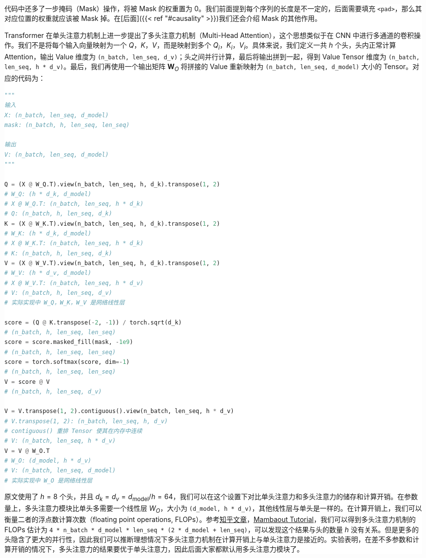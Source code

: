代码中还多了一步掩码（Mask）操作，将被 Mask 的权重置为 $0$。我们前面提到每个序列的长度是不一定的，后面需要填充 `<pad>`，那么其对应位置的权重就应该被 Mask 掉。在[后面]({{< ref "#causality" >}})我们还会介绍 Mask 的其他作用。

Transformer 在单头注意力机制上进一步提出了多头注意力机制（Multi-Head Attention），这个思想类似于在 CNN 中进行多通道的卷积操作。我们不是将每个输入向量映射为一个 $Q$，$K$，$V$，而是映射到多个 $Q_i$，$K_i$，$V_i$。具体来说，我们定义一共 $h$ 个头，头内正常计算 Attention，输出 Value 维度为 `(n_batch, len_seq, d_v)`；头之间并行计算，最后将输出拼到一起，得到 Value Tensor 维度为 `(n_batch, len_seq, h * d_v)`。最后，我们再使用一个输出矩阵 $\mathbf{W}_O$ 将拼接的 Value 重新映射为 `(n_batch, len_seq, d_model)` 大小的 Tensor。对应的代码为：

```python
"""
输入
X: (n_batch, len_seq, d_model)
mask: (n_batch, h, len_seq, len_seq)

输出
V: (n_batch, len_seq, d_model)
"""

Q = (X @ W_Q.T).view(n_batch, len_seq, h, d_k).transpose(1, 2)
# W_Q: (h * d_k, d_model)
# X @ W_Q.T: (n_batch, len_seq, h * d_k)
# Q: (n_batch, h, len_seq, d_k)
K = (X @ W_K.T).view(n_batch, len_seq, h, d_k).transpose(1, 2)
# W_K: (h * d_k, d_model)
# X @ W_K.T: (n_batch, len_seq, h * d_k)
# K: (n_batch, h, len_seq, d_k)
V = (X @ W_V.T).view(n_batch, len_seq, h, d_k).transpose(1, 2)
# W_V: (h * d_v, d_model)
# X @ W_V.T: (n_batch, len_seq, h * d_v)
# V: (n_batch, h, len_seq, d_v)
# 实际实现中 W_Q，W_K，W_V 是网络线性层

score = (Q @ K.transpose(-2, -1)) / torch.sqrt(d_k) 
# (n_batch, h, len_seq, len_seq)
score = score.masked_fill(mask, -1e9)
# (n_batch, h, len_seq, len_seq)
score = torch.softmax(score, dim=-1) 
# (n_batch, h, len_seq, len_seq)
V = score @ V
# (n_batch, h, len_seq, d_v)

V = V.transpose(1, 2).contiguous().view(n_batch, len_seq, h * d_v)
# V.transpose(1, 2): (n_batch, len_seq, h, d_v)
# contiguous() 重排 Tensor 使其在内存中连续
# V: (n_batch, len_seq, h * d_v)
V = V @ W_O.T
# W_O: (d_model, h * d_v)
# V: (n_batch, len_seq, d_model)
# 实际实现中 W_O 是网络线性层
```

原文使用了 $h=8$ 个头，并且 $d_k=d_v=d_{\text{model}}/h=64$，我们可以在这个设置下对比单头注意力和多头注意力的储存和计算开销。在参数量上，多头注意力模块比单头多需要一个线性层 $W_O$，大小为 `(d_model, h * d_v)`，其他线性层与单头是一样的。在计算开销上，我们可以衡量二者的浮点数计算次数（floating point operations, FLOPs）。参考[知乎文章](https://zhuanlan.zhihu.com/p/648988727)，[Mambaout Tutorial](https://github.com/yuweihao/misc/blob/master/MambaOut/mambaout_eq6_tutorial.pdf)，我们可以得到多头注意力机制的 FLOPs 估计为 `4 * n_batch * d_model * len_seq * (2 * d_model + len_seq)`，可以发现这个结果与头的数量 $h$ 没有关系。但是更多的头隐含了更大的并行性，因此我们可以推断理想情况下多头注意力机制在计算开销上与单头注意力是接近的。实验表明，在差不多参数和计算开销的情况下，多头注意力的结果要优于单头注意力，因此后面大家都默认用多头注意力模块了。
